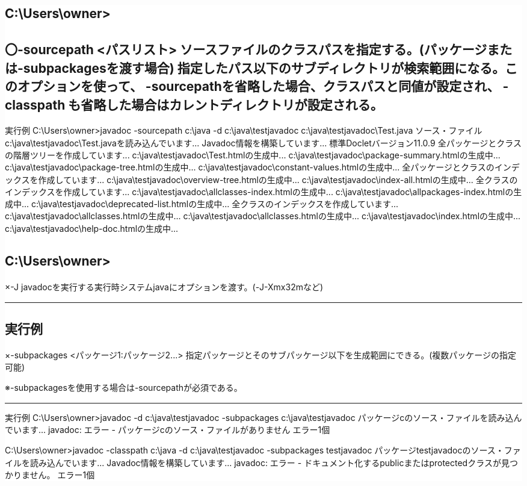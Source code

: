 C:\Users\owner>
-----------------------------------------------------------------------------------
〇-sourcepath <パスリスト>
ソースファイルのクラスパスを指定する。(パッケージまたは-subpackagesを渡す場合)
指定したパス以下のサブディレクトリが検索範囲になる。このオプションを使って、
-sourcepathを省略した場合、クラスパスと同値が設定され、
-classpath も省略した場合はカレントディレクトリが設定される。
-----------------------------------------------------------------------------------
実行例
C:\Users\owner>javadoc -sourcepath c:\java -d c:\java\testjavadoc c:\java\testjavadoc\Test.java
ソース・ファイルc:\java\testjavadoc\Test.javaを読み込んでいます...
Javadoc情報を構築しています...
標準Docletバージョン11.0.9
全パッケージとクラスの階層ツリーを作成しています...
c:\java\testjavadoc\Test.htmlの生成中...
c:\java\testjavadoc\package-summary.htmlの生成中...
c:\java\testjavadoc\package-tree.htmlの生成中...
c:\java\testjavadoc\constant-values.htmlの生成中...
全パッケージとクラスのインデックスを作成しています...
c:\java\testjavadoc\overview-tree.htmlの生成中...
c:\java\testjavadoc\index-all.htmlの生成中...
全クラスのインデックスを作成しています...
c:\java\testjavadoc\allclasses-index.htmlの生成中...
c:\java\testjavadoc\allpackages-index.htmlの生成中...
c:\java\testjavadoc\deprecated-list.htmlの生成中...
全クラスのインデックスを作成しています...
c:\java\testjavadoc\allclasses.htmlの生成中...
c:\java\testjavadoc\allclasses.htmlの生成中...
c:\java\testjavadoc\index.htmlの生成中...
c:\java\testjavadoc\help-doc.htmlの生成中...

C:\Users\owner>
-----------------------------------------------------------------------------------
×-J
javadocを実行する実行時システムjavaにオプションを渡す。(-J-Xmx32mなど)

-----------------------------------------------------------------------------------
実行例
-----------------------------------------------------------------------------------
×-subpackages <パッケージ1:パッケージ2...>
指定パッケージとそのサブパッケージ以下を生成範囲にできる。(複数パッケージの指定可能)

※-subpackagesを使用する場合は-sourcepathが必須である。

-----------------------------------------------------------------------------------
実行例
C:\Users\owner>javadoc -d c:\java\testjavadoc -subpackages c:\java\testjavadoc
パッケージcのソース・ファイルを読み込んでいます...
javadoc: エラー - パッケージcのソース・ファイルがありません
エラー1個

C:\Users\owner>javadoc -classpath c:\java -d c:\java\testjavadoc -subpackages testjavadoc
パッケージtestjavadocのソース・ファイルを読み込んでいます...
Javadoc情報を構築しています...
javadoc: エラー - ドキュメント化するpublicまたはprotectedクラスが見つかりません。
エラー1個
